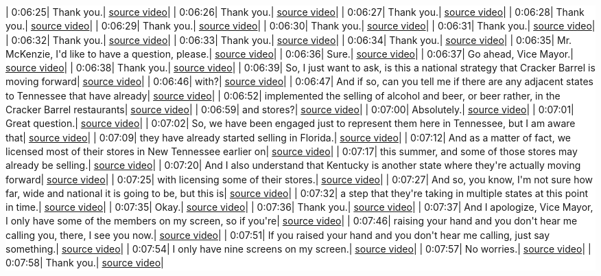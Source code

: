 | 0:06:25| Thank you.| [source video](https://archive.org/details/beer-brd-r-293-201020?start=385)|
| 0:06:26| Thank you.| [source video](https://archive.org/details/beer-brd-r-293-201020?start=386)|
| 0:06:27| Thank you.| [source video](https://archive.org/details/beer-brd-r-293-201020?start=387)|
| 0:06:28| Thank you.| [source video](https://archive.org/details/beer-brd-r-293-201020?start=388)|
| 0:06:29| Thank you.| [source video](https://archive.org/details/beer-brd-r-293-201020?start=389)|
| 0:06:30| Thank you.| [source video](https://archive.org/details/beer-brd-r-293-201020?start=390)|
| 0:06:31| Thank you.| [source video](https://archive.org/details/beer-brd-r-293-201020?start=391)|
| 0:06:32| Thank you.| [source video](https://archive.org/details/beer-brd-r-293-201020?start=392)|
| 0:06:33| Thank you.| [source video](https://archive.org/details/beer-brd-r-293-201020?start=393)|
| 0:06:34| Thank you.| [source video](https://archive.org/details/beer-brd-r-293-201020?start=394)|
| 0:06:35| Mr. McKenzie, I'd like to have a question, please.| [source video](https://archive.org/details/beer-brd-r-293-201020?start=395)|
| 0:06:36| Sure.| [source video](https://archive.org/details/beer-brd-r-293-201020?start=396)|
| 0:06:37| Go ahead, Vice Mayor.| [source video](https://archive.org/details/beer-brd-r-293-201020?start=397)|
| 0:06:38| Thank you.| [source video](https://archive.org/details/beer-brd-r-293-201020?start=398)|
| 0:06:39| So, I just want to ask, is this a national strategy that Cracker Barrel is moving forward| [source video](https://archive.org/details/beer-brd-r-293-201020?start=399)|
| 0:06:46| with?| [source video](https://archive.org/details/beer-brd-r-293-201020?start=406)|
| 0:06:47| And if so, can you tell me if there are any adjacent states to Tennessee that have already| [source video](https://archive.org/details/beer-brd-r-293-201020?start=407)|
| 0:06:52| implemented the selling of alcohol and beer, or beer rather, in the Cracker Barrel restaurants| [source video](https://archive.org/details/beer-brd-r-293-201020?start=412)|
| 0:06:59| and stores?| [source video](https://archive.org/details/beer-brd-r-293-201020?start=419)|
| 0:07:00| Absolutely.| [source video](https://archive.org/details/beer-brd-r-293-201020?start=420)|
| 0:07:01| Great question.| [source video](https://archive.org/details/beer-brd-r-293-201020?start=421)|
| 0:07:02| So, we have been engaged just to represent them here in Tennessee, but I am aware that| [source video](https://archive.org/details/beer-brd-r-293-201020?start=422)|
| 0:07:09| they have already started selling in Florida.| [source video](https://archive.org/details/beer-brd-r-293-201020?start=429)|
| 0:07:12| And as a matter of fact, we licensed most of their stores in New Tennessee earlier on| [source video](https://archive.org/details/beer-brd-r-293-201020?start=432)|
| 0:07:17| this summer, and some of those stores may already be selling.| [source video](https://archive.org/details/beer-brd-r-293-201020?start=437)|
| 0:07:20| And I also understand that Kentucky is another state where they're actually moving forward| [source video](https://archive.org/details/beer-brd-r-293-201020?start=440)|
| 0:07:25| with licensing some of their stores.| [source video](https://archive.org/details/beer-brd-r-293-201020?start=445)|
| 0:07:27| And so, you know, I'm not sure how far, wide and national it is going to be, but this is| [source video](https://archive.org/details/beer-brd-r-293-201020?start=447)|
| 0:07:32| a step that they're taking in multiple states at this point in time.| [source video](https://archive.org/details/beer-brd-r-293-201020?start=452)|
| 0:07:35| Okay.| [source video](https://archive.org/details/beer-brd-r-293-201020?start=455)|
| 0:07:36| Thank you.| [source video](https://archive.org/details/beer-brd-r-293-201020?start=456)|
| 0:07:37| And I apologize, Vice Mayor, I only have some of the members on my screen, so if you're| [source video](https://archive.org/details/beer-brd-r-293-201020?start=457)|
| 0:07:46| raising your hand and you don't hear me calling you, there, I see you now.| [source video](https://archive.org/details/beer-brd-r-293-201020?start=466)|
| 0:07:51| If you raised your hand and you don't hear me calling, just say something.| [source video](https://archive.org/details/beer-brd-r-293-201020?start=471)|
| 0:07:54| I only have nine screens on my screen.| [source video](https://archive.org/details/beer-brd-r-293-201020?start=474)|
| 0:07:57| No worries.| [source video](https://archive.org/details/beer-brd-r-293-201020?start=477)|
| 0:07:58| Thank you.| [source video](https://archive.org/details/beer-brd-r-293-201020?start=478)|